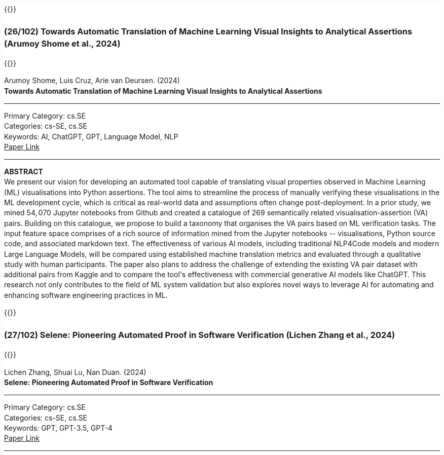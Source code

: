 {{</citation>}}


### (26/102) Towards Automatic Translation of Machine Learning Visual Insights to Analytical Assertions (Arumoy Shome et al., 2024)

{{<citation>}}

Arumoy Shome, Luis Cruz, Arie van Deursen. (2024)  
**Towards Automatic Translation of Machine Learning Visual Insights to Analytical Assertions**  

---
Primary Category: cs.SE  
Categories: cs-SE, cs.SE  
Keywords: AI, ChatGPT, GPT, Language Model, NLP  
[Paper Link](http://arxiv.org/abs/2401.07696v1)  

---


**ABSTRACT**  
We present our vision for developing an automated tool capable of translating visual properties observed in Machine Learning (ML) visualisations into Python assertions. The tool aims to streamline the process of manually verifying these visualisations in the ML development cycle, which is critical as real-world data and assumptions often change post-deployment. In a prior study, we mined $54,070$ Jupyter notebooks from Github and created a catalogue of $269$ semantically related visualisation-assertion (VA) pairs. Building on this catalogue, we propose to build a taxonomy that organises the VA pairs based on ML verification tasks. The input feature space comprises of a rich source of information mined from the Jupyter notebooks -- visualisations, Python source code, and associated markdown text. The effectiveness of various AI models, including traditional NLP4Code models and modern Large Language Models, will be compared using established machine translation metrics and evaluated through a qualitative study with human participants. The paper also plans to address the challenge of extending the existing VA pair dataset with additional pairs from Kaggle and to compare the tool's effectiveness with commercial generative AI models like ChatGPT. This research not only contributes to the field of ML system validation but also explores novel ways to leverage AI for automating and enhancing software engineering practices in ML.

{{</citation>}}


### (27/102) Selene: Pioneering Automated Proof in Software Verification (Lichen Zhang et al., 2024)

{{<citation>}}

Lichen Zhang, Shuai Lu, Nan Duan. (2024)  
**Selene: Pioneering Automated Proof in Software Verification**  

---
Primary Category: cs.SE  
Categories: cs-SE, cs.SE  
Keywords: GPT, GPT-3.5, GPT-4  
[Paper Link](http://arxiv.org/abs/2401.07663v1)  

---

